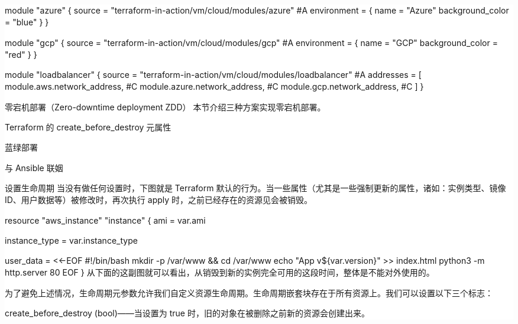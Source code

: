 module "azure" {
 source = "terraform-in-action/vm/cloud/modules/azure" #A
 environment = {
   name             = "Azure"
   background_color = "blue"
}
}

module "gcp" {
 source     = "terraform-in-action/vm/cloud/modules/gcp" #A
 environment = {
   name             = "GCP"
   background_color = "red"
}
}

module "loadbalancer" {
 source = "terraform-in-action/vm/cloud/modules/loadbalancer" #A
 addresses = [
   module.aws.network_address, #C
   module.azure.network_address, #C
   module.gcp.network_address, #C
]
}

零宕机部署（Zero-downtime deployment ZDD）
本节介绍三种方案实现零宕机部署。

Terraform 的 create_before_destroy 元属性

蓝绿部署

与 Ansible 联姻

设置生命周期
当没有做任何设置时，下图就是 Terraform 默认的行为。当一些属性（尤其是一些强制更新的属性，诸如：实例类型、镜像 ID、用户数据等）被修改时，再次执行 apply 时，之前已经存在的资源见会被销毁。

resource "aws_instance" "instance" {
ami = var.ami

instance_type = var.instance_type

user_data = <<-EOF
    #!/bin/bash
    mkdir -p /var/www && cd /var/www
    echo "App v${var.version}" >> index.html
    python3 -m http.server 80
    EOF
}
从下面的这副图就可以看出，从销毁到新的实例完全可用的这段时间，整体是不能对外使用的。



为了避免上述情况，生命周期元参数允许我们自定义资源生命周期。生命周期嵌套块存在于所有资源上。我们可以设置以下三个标志：

create_before_destroy (bool)——当设置为 true 时，旧的对象在被删除之前新的资源会创建出来。
